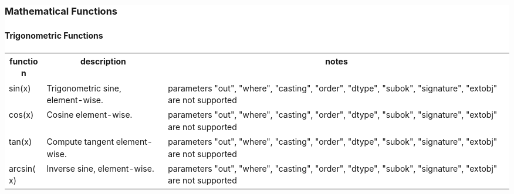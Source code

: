 </table>

### Mathematical Functions

#### Trigonometric Functions

<table>

<tbody>

<tr>

<th>function</th>

<th>description</th>

<th>notes</th>

</tr>

<tr>

<td>sin(x)</td>

<td>Trigonometric sine, element-wise.</td>

<td>parameters "out", "where", "casting", "order", "dtype", "subok", "signature", "extobj" are not supported</td>

</tr>

<tr>

<td>cos(x)</td>

<td>Cosine element-wise.</td>

<td>parameters "out", "where", "casting", "order", "dtype", "subok", "signature", "extobj" are not supported</td>

</tr>

<tr>

<td>tan(x)</td>

<td>Compute tangent element-wise.</td>

<td>parameters "out", "where", "casting", "order", "dtype", "subok", "signature", "extobj" are not supported</td>

</tr>

<tr>

<td>arcsin(x)</td>

<td>Inverse sine, element-wise.</td>

<td>parameters "out", "where", "casting", "order", "dtype", "subok", "signature", "extobj" are not supported</td>

</tr>
